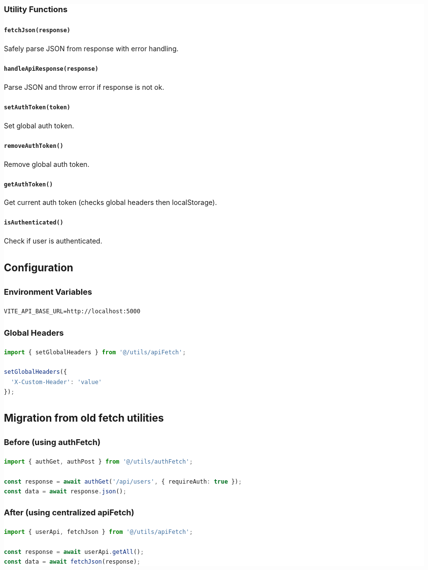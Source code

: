 ### Utility Functions

#### `fetchJson(response)`
Safely parse JSON from response with error handling.

#### `handleApiResponse(response)`
Parse JSON and throw error if response is not ok.

#### `setAuthToken(token)`
Set global auth token.

#### `removeAuthToken()`
Remove global auth token.

#### `getAuthToken()`
Get current auth token (checks global headers then localStorage).

#### `isAuthenticated()`
Check if user is authenticated.

## Configuration

### Environment Variables
```env
VITE_API_BASE_URL=http://localhost:5000
```

### Global Headers
```typescript
import { setGlobalHeaders } from '@/utils/apiFetch';

setGlobalHeaders({
  'X-Custom-Header': 'value'
});
```

## Migration from old fetch utilities

### Before (using authFetch)
```typescript
import { authGet, authPost } from '@/utils/authFetch';

const response = await authGet('/api/users', { requireAuth: true });
const data = await response.json();
```

### After (using centralized apiFetch)
```typescript
import { userApi, fetchJson } from '@/utils/apiFetch';

const response = await userApi.getAll();
const data = await fetchJson(response);
```
